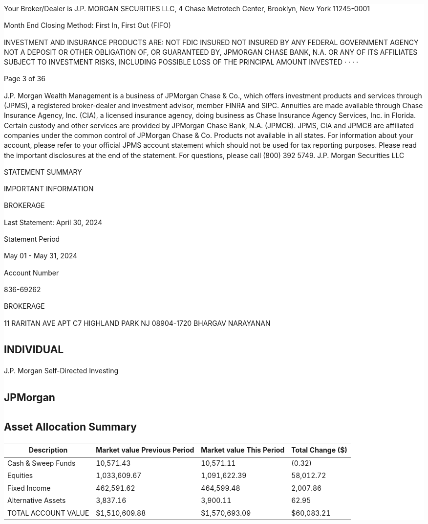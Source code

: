 Your Broker/Dealer is J.P. MORGAN SECURITIES LLC, 4 Chase Metrotech Center, Brooklyn, New York 11245-0001

Month End Closing Method: First In, First Out (FIFO)

INVESTMENT AND INSURANCE PRODUCTS ARE:   NOT FDIC INSURED   NOT INSURED BY ANY FEDERAL GOVERNMENT AGENCY NOT A DEPOSIT OR OTHER OBLIGATION OF, OR GUARANTEED BY, JPMORGAN CHASE BANK, N.A. OR ANY OF ITS AFFILIATES SUBJECT TO INVESTMENT RISKS, INCLUDING POSSIBLE LOSS OF THE PRINCIPAL AMOUNT INVESTED · · · ·

Page  3 of 36

J.P. Morgan Wealth Management is a business of JPMorgan Chase &amp; Co., which offers investment products and services through (JPMS), a registered broker-dealer and investment advisor, member FINRA and SIPC. Annuities are made available through Chase Insurance Agency, Inc. (CIA), a licensed insurance agency, doing business as Chase Insurance Agency Services, Inc. in Florida. Certain custody and other services are provided by JPMorgan Chase Bank, N.A. (JPMCB). JPMS, CIA and JPMCB are affiliated companies under the common control of JPMorgan Chase &amp; Co. Products not available in all states. For information about your account, please refer to your official JPMS account statement which should not be used for tax reporting purposes. Please read the important disclosures at the end of the statement. For questions, please call (800) 392 5749. J.P. Morgan Securities LLC

STATEMENT SUMMARY

IMPORTANT INFORMATION

BROKERAGE

Last Statement: April 30, 2024

Statement Period

May 01 - May 31, 2024

Account Number

836-69262

BROKERAGE

11 RARITAN AVE APT C7 HIGHLAND PARK NJ  08904-1720 BHARGAV NARAYANAN

## INDIVIDUAL

J.P. Morgan Self-Directed Investing

## JPMorgan

## Asset Allocation Summary

| Description         | Market value Previous Period   | Market value This Period   | Total Change ($)   |
|---------------------|--------------------------------|----------------------------|--------------------|
| Cash & Sweep Funds  | 10,571.43                      | 10,571.11                  | (0.32)             |
| Equities            | 1,033,609.67                   | 1,091,622.39               | 58,012.72          |
| Fixed Income        | 462,591.62                     | 464,599.48                 | 2,007.86           |
| Alternative Assets  | 3,837.16                       | 3,900.11                   | 62.95              |
| TOTAL ACCOUNT VALUE | $1,510,609.88                  | $1,570,693.09              | $60,083.21         |
